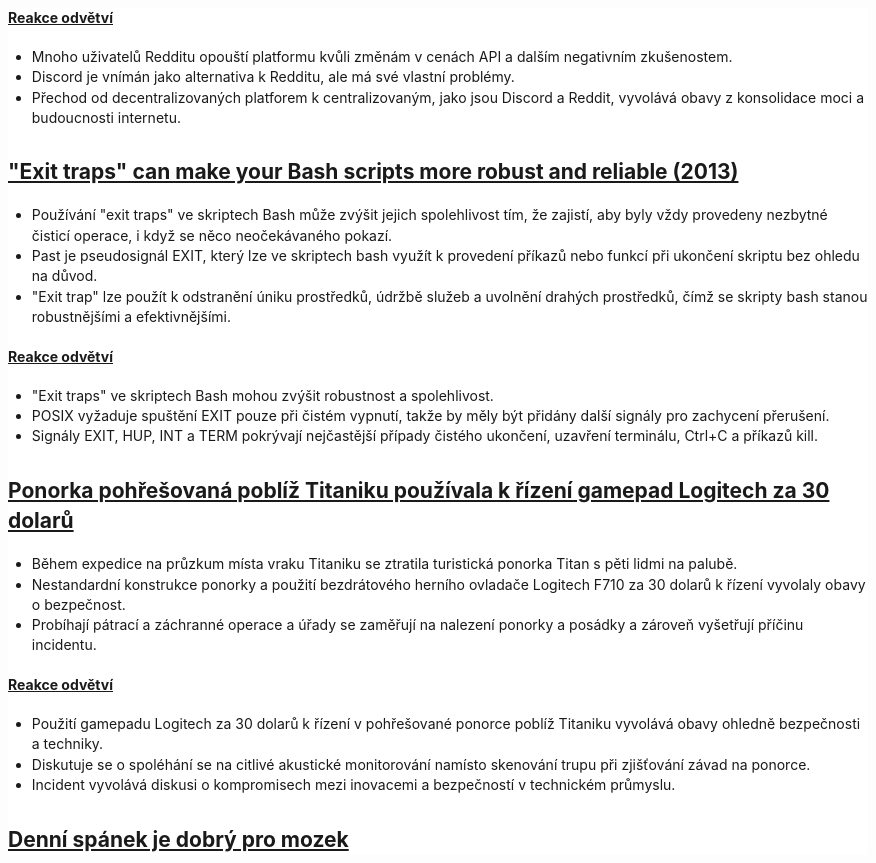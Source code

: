 #### [Reakce odvětví](http://news.ycombinator.com/item?id=36401999)

- Mnoho uživatelů Redditu opouští platformu kvůli změnám v cenách API a dalším negativním zkušenostem.
- Discord je vnímán jako alternativa k Redditu, ale má své vlastní problémy.
- Přechod od decentralizovaných platforem k centralizovaným, jako jsou Discord a Reddit, vyvolává obavy z konsolidace moci a budoucnosti internetu.

## ["Exit traps" can make your Bash scripts more robust and reliable (2013)](http://redsymbol.net/articles/bash-exit-traps/)

- Používání "exit traps" ve skriptech Bash může zvýšit jejich spolehlivost tím, že zajistí, aby byly vždy provedeny nezbytné čisticí operace, i když se něco neočekávaného pokazí.
- Past je pseudosignál EXIT, který lze ve skriptech bash využít k provedení příkazů nebo funkcí při ukončení skriptu bez ohledu na důvod.
- "Exit trap" lze použít k odstranění úniku prostředků, údržbě služeb a uvolnění drahých prostředků, čímž se skripty bash stanou robustnějšími a efektivnějšími.

#### [Reakce odvětví](http://news.ycombinator.com/item?id=36400465)

- "Exit traps" ve skriptech Bash mohou zvýšit robustnost a spolehlivost.
- POSIX vyžaduje spuštění EXIT pouze při čistém vypnutí, takže by měly být přidány další signály pro zachycení přerušení.
- Signály EXIT, HUP, INT a TERM pokrývají nejčastější případy čistého ukončení, uzavření terminálu, Ctrl+C a příkazů kill.

## [Ponorka pohřešovaná poblíž Titaniku používala k řízení gamepad Logitech za 30 dolarů](https://arstechnica.com/gaming/2023/06/submarine-missing-near-titanic-used-a-30-logitech-gamepad-for-steering/)

- Během expedice na průzkum místa vraku Titaniku se ztratila turistická ponorka Titan s pěti lidmi na palubě.
- Nestandardní konstrukce ponorky a použití bezdrátového herního ovladače Logitech F710 za 30 dolarů k řízení vyvolaly obavy o bezpečnost.
- Probíhají pátrací a záchranné operace a úřady se zaměřují na nalezení ponorky a posádky a zároveň vyšetřují příčinu incidentu.

#### [Reakce odvětví](http://news.ycombinator.com/item?id=36407781)

- Použití gamepadu Logitech za 30 dolarů k řízení v pohřešované ponorce poblíž Titaniku vyvolává obavy ohledně bezpečnosti a techniky.
- Diskutuje se o spoléhání se na citlivé akustické monitorování namísto skenování trupu při zjišťování závad na ponorce.
- Incident vyvolává diskusi o kompromisech mezi inovacemi a bezpečností v technickém průmyslu.

## [Denní spánek je dobrý pro mozek](https://www.bbc.com/news/health-65950168)
